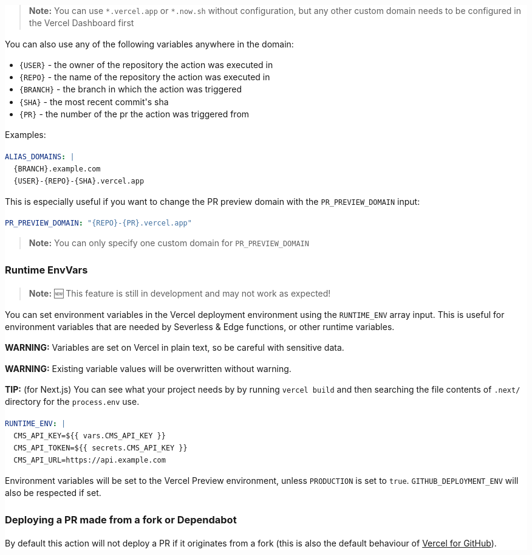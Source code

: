 > **Note:** You can use `*.vercel.app` or `*.now.sh` without configuration, but any other custom domain needs to be configured in the Vercel Dashboard first

You can also use any of the following variables anywhere in the domain:

- `{USER}` - the owner of the repository the action was executed in
- `{REPO}` - the name of the repository the action was executed in
- `{BRANCH}` - the branch in which the action was triggered
- `{SHA}` - the most recent commit's sha
- `{PR}` - the number of the pr the action was triggered from

Examples:

```yml
ALIAS_DOMAINS: |
  {BRANCH}.example.com
  {USER}-{REPO}-{SHA}.vercel.app
```

This is especially useful if you want to change the PR preview domain with the `PR_PREVIEW_DOMAIN` input:

```yml
PR_PREVIEW_DOMAIN: "{REPO}-{PR}.vercel.app"
```

> **Note:** You can only specify one custom domain for `PR_PREVIEW_DOMAIN`

### Runtime EnvVars

> **Note:** 🆕 This feature is still in development and may not work as expected!

You can set environment variables in the Vercel deployment environment using the `RUNTIME_ENV` array input. This is useful for environment variables that are needed by Severless & Edge functions, or other runtime variables.

**WARNING:** Variables are set on Vercel in plain text, so be careful with sensitive data.

**WARNING:** Existing variable values will be overwritten without warning.

**TIP:** (for Next.js) You can see what your project needs by by running `vercel build` and then searching the file contents of `.next/` directory for the `process.env` use.

```yml
RUNTIME_ENV: |
  CMS_API_KEY=${{ vars.CMS_API_KEY }}
  CMS_API_TOKEN=${{ secrets.CMS_API_KEY }}
  CMS_API_URL=https://api.example.com
```

Environment variables will be set to the Vercel Preview environment, unless `PRODUCTION` is set to `true`. `GITHUB_DEPLOYMENT_ENV` will also be respected if set.

### Deploying a PR made from a fork or Dependabot

By default this action will not deploy a PR if it originates from a fork (this is also the default behaviour of [Vercel for GitHub](https://vercel.com/docs/git/vercel-for-github?query=git#deployment-authorizations-for-forks)).
